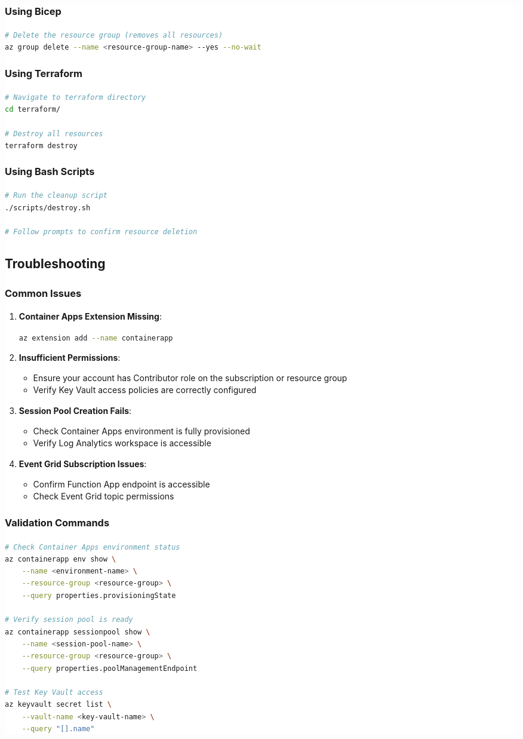 ### Using Bicep

```bash
# Delete the resource group (removes all resources)
az group delete --name <resource-group-name> --yes --no-wait
```

### Using Terraform

```bash
# Navigate to terraform directory
cd terraform/

# Destroy all resources
terraform destroy
```

### Using Bash Scripts

```bash
# Run the cleanup script
./scripts/destroy.sh

# Follow prompts to confirm resource deletion
```

## Troubleshooting

### Common Issues

1. **Container Apps Extension Missing**:
   ```bash
   az extension add --name containerapp
   ```

2. **Insufficient Permissions**:
   - Ensure your account has Contributor role on the subscription or resource group
   - Verify Key Vault access policies are correctly configured

3. **Session Pool Creation Fails**:
   - Check Container Apps environment is fully provisioned
   - Verify Log Analytics workspace is accessible

4. **Event Grid Subscription Issues**:
   - Confirm Function App endpoint is accessible
   - Check Event Grid topic permissions

### Validation Commands

```bash
# Check Container Apps environment status
az containerapp env show \
    --name <environment-name> \
    --resource-group <resource-group> \
    --query properties.provisioningState

# Verify session pool is ready
az containerapp sessionpool show \
    --name <session-pool-name> \
    --resource-group <resource-group> \
    --query properties.poolManagementEndpoint

# Test Key Vault access
az keyvault secret list \
    --vault-name <key-vault-name> \
    --query "[].name"
```